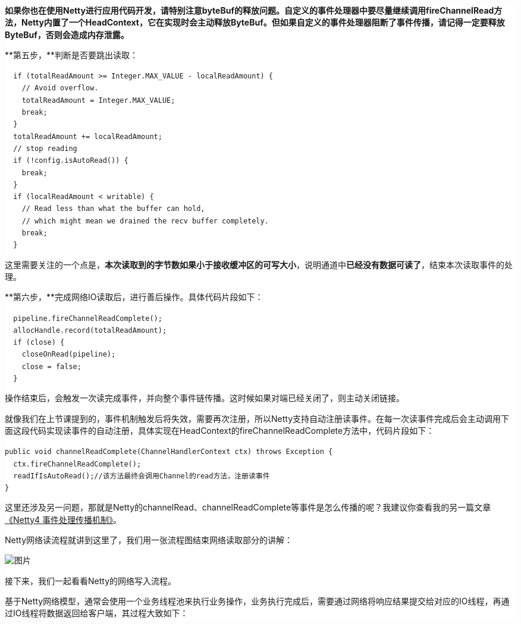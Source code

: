 **如果你也在使用Netty进行应用代码开发，请特别注意byteBuf的释放问题。自定义的事件处理器中要尽量继续调用fireChannelRead方法，Netty内置了一个HeadContext，它在实现时会主动释放ByteBuf。但如果自定义的事件处理器阻断了事件传播，请记得一定要释放ByteBuf，否则会造成内存泄露。**

**第五步，**判断是否要跳出读取：

```plain
  if (totalReadAmount >= Integer.MAX_VALUE - localReadAmount) {
    // Avoid overflow.
    totalReadAmount = Integer.MAX_VALUE;
    break;
  }
  totalReadAmount += localReadAmount;
  // stop reading
  if (!config.isAutoRead()) {
    break;
  }
  if (localReadAmount < writable) {
    // Read less than what the buffer can hold,
    // which might mean we drained the recv buffer completely.
    break;
  }
```

这里需要关注的一个点是，**本次读取到的字节数如果小于接收缓冲区的可写大小**，说明通道中**已经没有数据可读了**，结束本次读取事件的处理。

**第六步，**完成网络IO读取后，进行善后操作。具体代码片段如下：

```plain
  pipeline.fireChannelReadComplete();
  allocHandle.record(totalReadAmount);
  if (close) {
    closeOnRead(pipeline);
    close = false;
  }
```

操作结束后，会触发一次读完成事件，并向整个事件链传播。这时候如果对端已经关闭了，则主动关闭链接。

就像我们在上节课提到的，事件机制触发后将失效，需要再次注册，所以Netty支持自动注册读事件。在每一次读事件完成后会主动调用下面这段代码实现读事件的自动注册，具体实现在HeadContext的fireChannelReadComplete方法中，代码片段如下：

```plain
public void channelReadComplete(ChannelHandlerContext ctx) throws Exception {
  ctx.fireChannelReadComplete();
  readIfIsAutoRead();//该方法最终会调用Channel的read方法，注册读事件
}
```

这里还涉及另一问题，那就是Netty的channelRead、channelReadComplete等事件是怎么传播的呢？我建议你查看我的另一篇文章[《Netty4 事件处理传播机制》](https://mp.weixin.qq.com/s/5dlUN0bzW3aKfcg1PSR5Ow)。

Netty网络读流程就讲到这里了，我们用一张流程图结束网络读取部分的讲解：

![图片](https://static001.geekbang.org/resource/image/96/87/963f0b7a9b44b16c2d36e0c859110f87.jpg?wh=1920x921)

接下来，我们一起看看Netty的网络写入流程。

基于Netty网络模型，通常会使用一个业务线程池来执行业务操作，业务执行完成后，需要通过网络将响应结果提交给对应的IO线程，再通过IO线程将数据返回给客户端，其过程大致如下：
